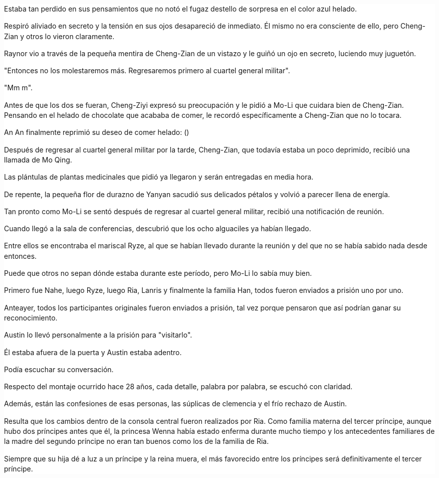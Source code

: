 Estaba tan perdido en sus pensamientos que no notó el fugaz destello de sorpresa en el color azul helado.

Respiró aliviado en secreto y la tensión en sus ojos desapareció de inmediato. Él mismo no era consciente de ello, pero Cheng-Zian y otros lo vieron claramente.

Raynor vio a través de la pequeña mentira de Cheng-Zian de un vistazo y le guiñó un ojo en secreto, luciendo muy juguetón.

"Entonces no los molestaremos más. Regresaremos primero al cuartel general militar".

"Mm m".

Antes de que los dos se fueran, Cheng-Ziyi expresó su preocupación y le pidió a Mo-Li que cuidara bien de Cheng-Zian. Pensando en el helado de chocolate que acababa de comer, le recordó específicamente a Cheng-Zian que no lo tocara.

An An finalmente reprimió su deseo de comer helado: ()

Después de regresar al cuartel general militar por la tarde, Cheng-Zian, que todavía estaba un poco deprimido, recibió una llamada de Mo Qing.

Las plántulas de plantas medicinales que pidió ya llegaron y serán entregadas en media hora.

De repente, la pequeña flor de durazno de Yanyan sacudió sus delicados pétalos y volvió a parecer llena de energía.

Tan pronto como Mo-Li se sentó después de regresar al cuartel general militar, recibió una notificación de reunión.

Cuando llegó a la sala de conferencias, descubrió que los ocho alguaciles ya habían llegado.

Entre ellos se encontraba el mariscal Ryze, al que se habían llevado durante la reunión y del que no se había sabido nada desde entonces.

Puede que otros no sepan dónde estaba durante este período, pero Mo-Li lo sabía muy bien.

Primero fue Nahe, luego Ryze, luego Ria, Lanris y finalmente la familia Han, todos fueron enviados a prisión uno por uno.

Anteayer, todos los participantes originales fueron enviados a prisión, tal vez porque pensaron que así podrían ganar su reconocimiento.

Austin lo llevó personalmente a la prisión para "visitarlo".

Él estaba afuera de la puerta y Austin estaba adentro.

Podía escuchar su conversación.

Respecto del montaje ocurrido hace 28 años, cada detalle, palabra por palabra, se escuchó con claridad.

Además, están las confesiones de esas personas, las súplicas de clemencia y el frío rechazo de Austin.

Resulta que los cambios dentro de la consola central fueron realizados por Ria. Como familia materna del tercer príncipe, aunque hubo dos príncipes antes que él, la princesa Wenna había estado enferma durante mucho tiempo y los antecedentes familiares de la madre del segundo príncipe no eran tan buenos como los de la familia de Ria.

Siempre que su hija dé a luz a un príncipe y la reina muera, el más favorecido entre los príncipes será definitivamente el tercer príncipe.
